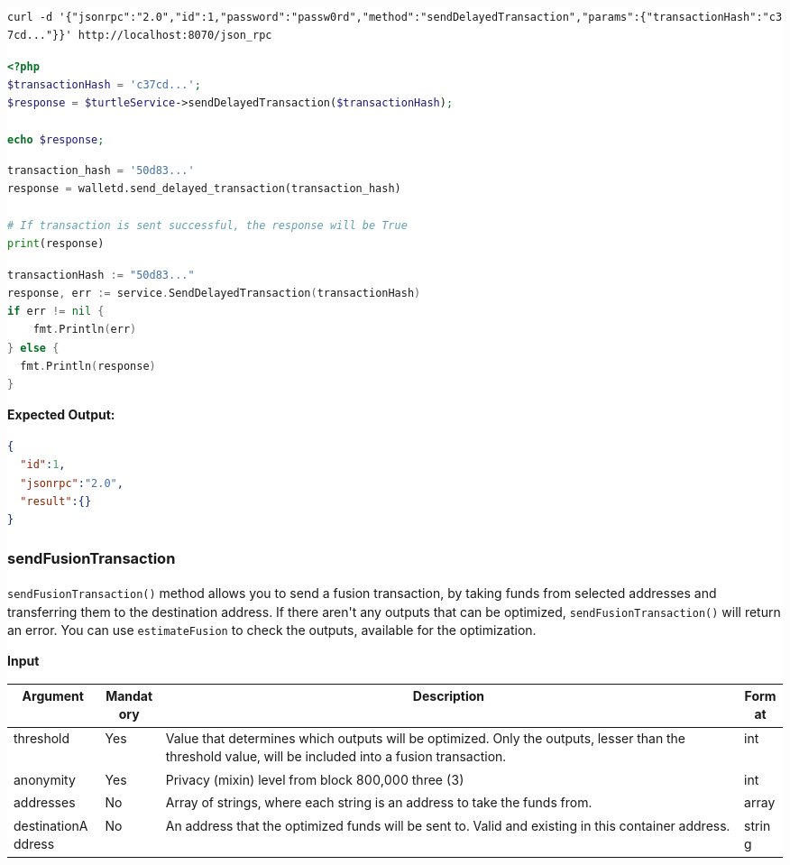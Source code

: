 ```
curl -d '{"jsonrpc":"2.0","id":1,"password":"passw0rd","method":"sendDelayedTransaction","params":{"transactionHash":"c37cd..."}}' http://localhost:8070/json_rpc
```

```php
<?php
$transactionHash = 'c37cd...';
$response = $turtleService->sendDelayedTransaction($transactionHash);

echo $response;
```

```py
transaction_hash = '50d83...'
response = walletd.send_delayed_transaction(transaction_hash)

# If transaction is sent successful, the response will be True
print(response)
```

```go
transactionHash := "50d83..."
response, err := service.SendDelayedTransaction(transactionHash)
if err != nil {
	fmt.Println(err)
} else {
  fmt.Println(response)
}
```

**Expected Output:**

```json
{
  "id":1,
  "jsonrpc":"2.0",
  "result":{}
}
```

### sendFusionTransaction

`sendFusionTransaction()` method allows you to send a fusion transaction, by taking funds from selected addresses and transferring them to the destination address. If there aren't any outputs that can be optimized, `sendFusionTransaction()` will return an error. You can use `estimateFusion` to check the outputs, available for the optimization.

**Input**

| Argument           | Mandatory | Description                                                                                                                                           | Format |
| ------------------ | --------- | ----------------------------------------------------------------------------------------------------------------------------------------------------- | ------ |
| threshold          | Yes       | Value that determines which outputs will be optimized. Only the outputs, lesser than the threshold value, will be included into a fusion transaction. | int    |
| anonymity          | Yes       | Privacy (mixin) level from block 800,000 three (3)                                                                                                    | int    |
| addresses          | No        | Array of strings, where each string is an address to take the funds from.                                                                             | array  |
| destinationAddress | No        | An address that the optimized funds will be sent to. Valid and existing in this container address.                                                    | string |
